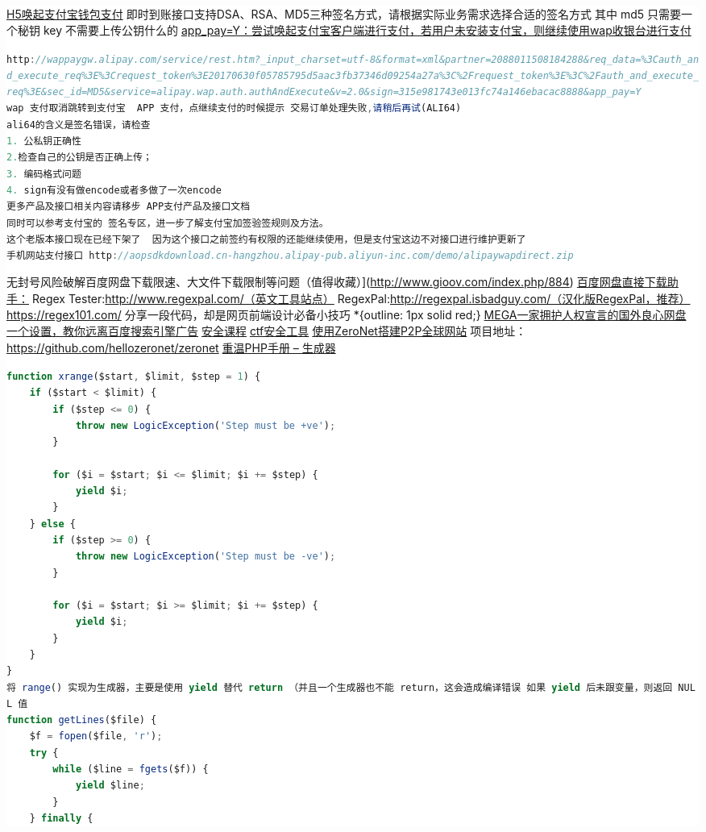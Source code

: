 
[H5唤起支付宝钱包支付](https://docs.open.alipay.com/60/104788/)
即时到账接口支持DSA、RSA、MD5三种签名方式，请根据实际业务需求选择合适的签名方式
其中 md5 只需要一个秘钥 key 不需要上传公钥什么的
[app_pay=Y：尝试唤起支付宝客户端进行支付，若用户未安装支付宝，则继续使用wap收银台进行支付](https://docs.open.alipay.com/60/104790/) 
```js
http://wappaygw.alipay.com/service/rest.htm?_input_charset=utf-8&format=xml&partner=2088011508184288&req_data=%3Cauth_and_execute_req%3E%3Crequest_token%3E20170630f05785795d5aac3fb37346d09254a27a%3C%2Frequest_token%3E%3C%2Fauth_and_execute_req%3E&sec_id=MD5&service=alipay.wap.auth.authAndExecute&v=2.0&sign=315e981743e013fc74a146ebacac8888&app_pay=Y
wap 支付取消跳转到支付宝  APP 支付，点继续支付的时候提示 交易订单处理失败,请稍后再试(ALI64)
ali64的含义是签名错误，请检查 
1. 公私钥正确性 
2.检查自己的公钥是否正确上传； 
3. 编码格式问题 
4. sign有没有做encode或者多做了一次encode 
更多产品及接口相关内容请移步 APP支付产品及接口文档  
同时可以参考支付宝的 签名专区，进一步了解支付宝加签验签规则及方法。
这个老版本接口现在已经下架了  因为这个接口之前签约有权限的还能继续使用，但是支付宝这边不对接口进行维护更新了
手机网站支付接口 http://aopsdkdownload.cn-hangzhou.alipay-pub.aliyun-inc.com/demo/alipaywapdirect.zip

```



无封号风险破解百度网盘下载限速、大文件下载限制等问题（值得收藏）](http://www.gioov.com/index.php/884)
[百度网盘直接下载助手：](https://greasyfork.org/zh-CN/scripts/17800-%E8%A7%A3%E5%86%B3%E7%99%BE%E5%BA%A6%E4%BA%91%E5%A4%A7%E6%96%87%E4%BB%B6%E4%B8%8B%E8%BD%BD%E9%99%90%E5%88%B6)
Regex Tester:http://www.regexpal.com/（英文工具站点）
RegexPal:http://regexpal.isbadguy.com/（汉化版RegexPal，推荐） https://regex101.com/
分享一段代码，却是网页前端设计必备小技巧 *{outline: 1px solid red;}
[MEGA一家拥护人权宣言的国外良心网盘](https://mega.nz/)
[一个设置，教你远离百度搜索引擎广告](http://www.gioov.com/index.php/629)
[安全课程](http://www.shiyanbar.com/courses)
[ctf安全工具](https://www.ctftools.com/down/)
[使用ZeroNet搭建P2P全球网站](http://www.gioov.com/index.php/355)
项目地址：https://github.com/hellozeronet/zeronet
[重温PHP手册 – 生成器](http://www.powerxing.com/php-review-generator/)
```js
function xrange($start, $limit, $step = 1) {
    if ($start < $limit) {
        if ($step <= 0) {
            throw new LogicException('Step must be +ve');
        }
 
        for ($i = $start; $i <= $limit; $i += $step) {
            yield $i;
        }
    } else {
        if ($step >= 0) {
            throw new LogicException('Step must be -ve');
        }
 
        for ($i = $start; $i >= $limit; $i += $step) {
            yield $i;
        }
    }
}
将 range() 实现为生成器，主要是使用 yield 替代 return （并且一个生成器也不能 return，这会造成编译错误 如果 yield 后未跟变量，则返回 NULL 值
function getLines($file) {
    $f = fopen($file, 'r');
    try {
        while ($line = fgets($f)) {
            yield $line;
        }
    } finally {
```